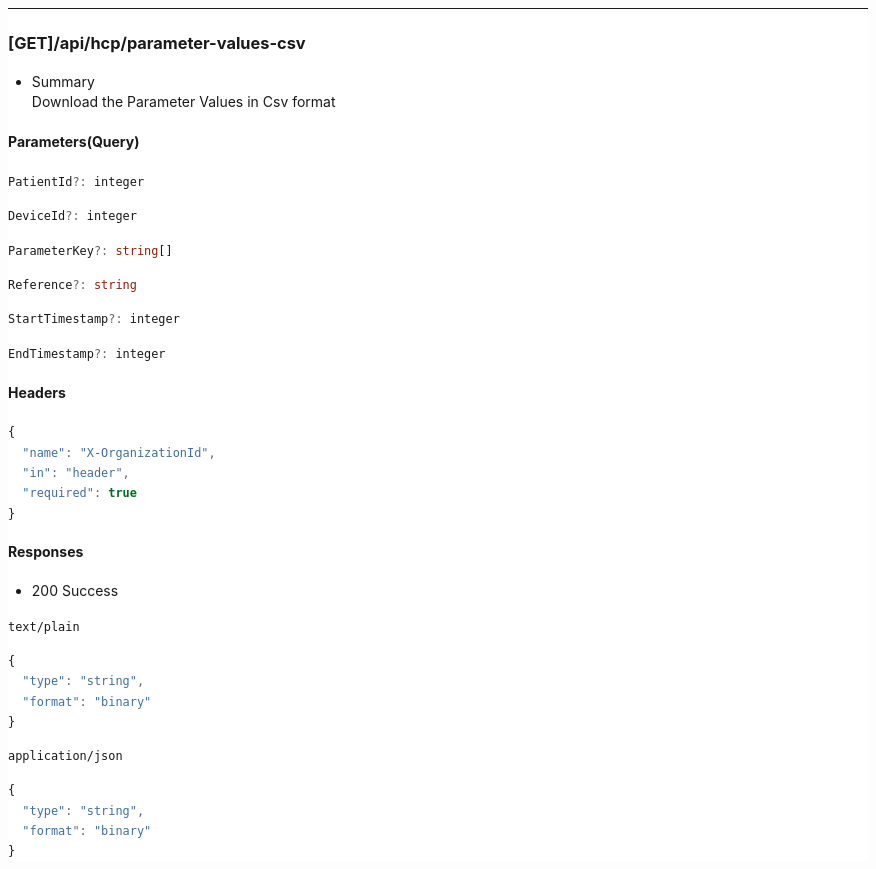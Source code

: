 ***

### [GET]/api/hcp/parameter-values-csv

- Summary  
Download the Parameter Values in Csv format

#### Parameters(Query)

```ts
PatientId?: integer
```

```ts
DeviceId?: integer
```

```ts
ParameterKey?: string[]
```

```ts
Reference?: string
```

```ts
StartTimestamp?: integer
```

```ts
EndTimestamp?: integer
```

#### Headers

```ts
{
  "name": "X-OrganizationId",
  "in": "header",
  "required": true
}
```

#### Responses

- 200 Success

`text/plain`

```ts
{
  "type": "string",
  "format": "binary"
}
```

`application/json`

```ts
{
  "type": "string",
  "format": "binary"
}
```
